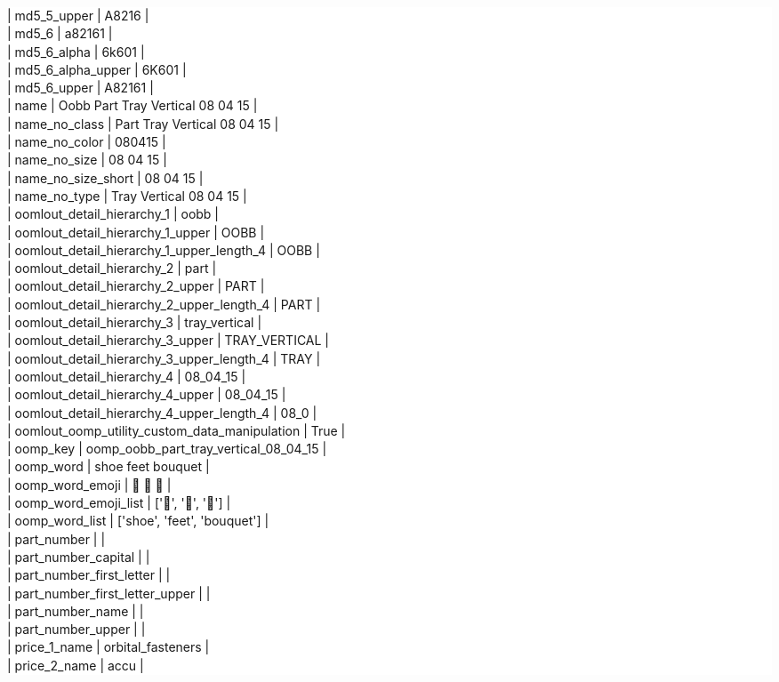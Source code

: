 | md5_5_upper | A8216 |  
| md5_6 | a82161 |  
| md5_6_alpha | 6k601 |  
| md5_6_alpha_upper | 6K601 |  
| md5_6_upper | A82161 |  
| name | Oobb Part Tray Vertical 08 04 15 |  
| name_no_class | Part Tray Vertical 08 04 15 |  
| name_no_color | 080415 |  
| name_no_size | 08 04 15 |  
| name_no_size_short | 08 04 15 |  
| name_no_type | Tray Vertical 08 04 15 |  
| oomlout_detail_hierarchy_1 | oobb |  
| oomlout_detail_hierarchy_1_upper | OOBB |  
| oomlout_detail_hierarchy_1_upper_length_4 | OOBB |  
| oomlout_detail_hierarchy_2 | part |  
| oomlout_detail_hierarchy_2_upper | PART |  
| oomlout_detail_hierarchy_2_upper_length_4 | PART |  
| oomlout_detail_hierarchy_3 | tray_vertical |  
| oomlout_detail_hierarchy_3_upper | TRAY_VERTICAL |  
| oomlout_detail_hierarchy_3_upper_length_4 | TRAY |  
| oomlout_detail_hierarchy_4 | 08_04_15 |  
| oomlout_detail_hierarchy_4_upper | 08_04_15 |  
| oomlout_detail_hierarchy_4_upper_length_4 | 08_0 |  
| oomlout_oomp_utility_custom_data_manipulation | True |  
| oomp_key | oomp_oobb_part_tray_vertical_08_04_15 |  
| oomp_word | shoe feet bouquet |  
| oomp_word_emoji | :shoe: :feet: :bouquet: |  
| oomp_word_emoji_list | [':shoe:', ':feet:', ':bouquet:'] |  
| oomp_word_list | ['shoe', 'feet', 'bouquet'] |  
| part_number |  |  
| part_number_capital |  |  
| part_number_first_letter |  |  
| part_number_first_letter_upper |  |  
| part_number_name |  |  
| part_number_upper |  |  
| price_1_name | orbital_fasteners |  
| price_2_name | accu |  